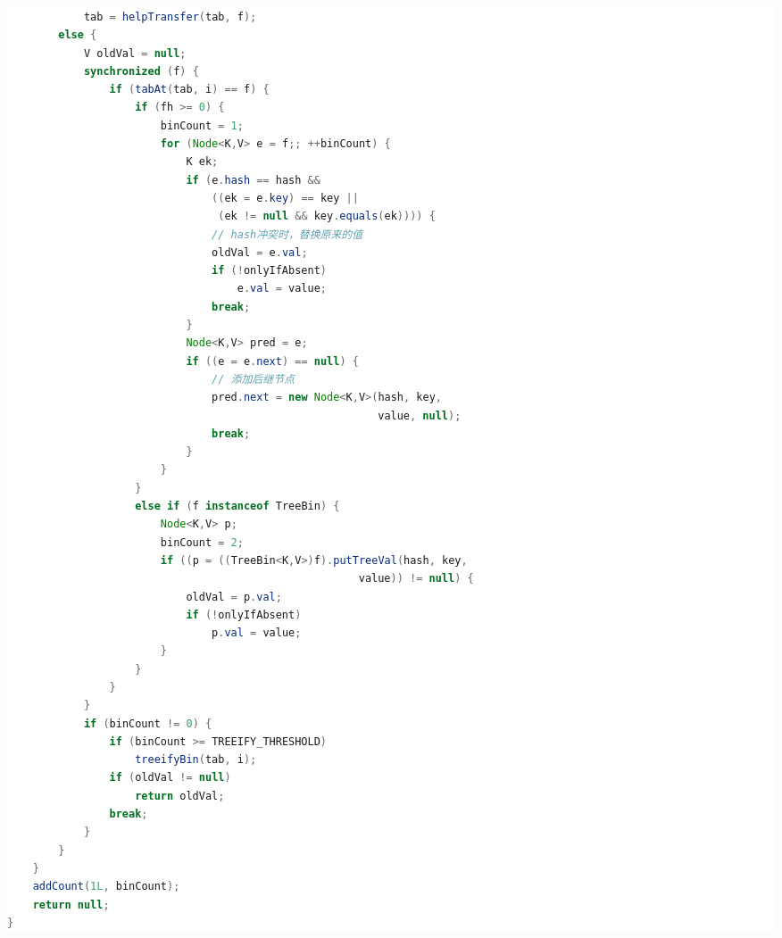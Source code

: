 ```java
            tab = helpTransfer(tab, f);
        else {
            V oldVal = null;
            synchronized (f) {
                if (tabAt(tab, i) == f) {
                    if (fh >= 0) {
                        binCount = 1;
                        for (Node<K,V> e = f;; ++binCount) {
                            K ek;
                            if (e.hash == hash &&
                                ((ek = e.key) == key ||
                                 (ek != null && key.equals(ek)))) {
                                // hash冲突时，替换原来的值
                                oldVal = e.val;
                                if (!onlyIfAbsent)
                                    e.val = value;
                                break;
                            }
                            Node<K,V> pred = e;
                            if ((e = e.next) == null) {
                                // 添加后继节点
                                pred.next = new Node<K,V>(hash, key,
                                                          value, null);
                                break;
                            }
                        }
                    }
                    else if (f instanceof TreeBin) {
                        Node<K,V> p;
                        binCount = 2;
                        if ((p = ((TreeBin<K,V>)f).putTreeVal(hash, key,
                                                       value)) != null) {
                            oldVal = p.val;
                            if (!onlyIfAbsent)
                                p.val = value;
                        }
                    }
                }
            }
            if (binCount != 0) {
                if (binCount >= TREEIFY_THRESHOLD)
                    treeifyBin(tab, i);
                if (oldVal != null)
                    return oldVal;
                break;
            }
        }
    }
    addCount(1L, binCount);
    return null;
}
```

